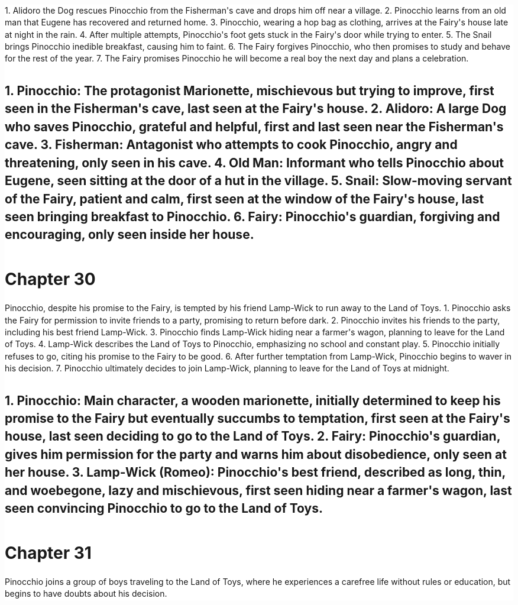 <events>
1. Alidoro the Dog rescues Pinocchio from the Fisherman's cave and drops him off near a village.
2. Pinocchio learns from an old man that Eugene has recovered and returned home.
3. Pinocchio, wearing a hop bag as clothing, arrives at the Fairy's house late at night in the rain.
4. After multiple attempts, Pinocchio's foot gets stuck in the Fairy's door while trying to enter.
5. The Snail brings Pinocchio inedible breakfast, causing him to faint.
6. The Fairy forgives Pinocchio, who then promises to study and behave for the rest of the year.
7. The Fairy promises Pinocchio he will become a real boy the next day and plans a celebration.
</events>

<characters>1. Pinocchio: The protagonist Marionette, mischievous but trying to improve, first seen in the Fisherman's cave, last seen at the Fairy's house.
2. Alidoro: A large Dog who saves Pinocchio, grateful and helpful, first and last seen near the Fisherman's cave.
3. Fisherman: Antagonist who attempts to cook Pinocchio, angry and threatening, only seen in his cave.
4. Old Man: Informant who tells Pinocchio about Eugene, seen sitting at the door of a hut in the village.
5. Snail: Slow-moving servant of the Fairy, patient and calm, first seen at the window of the Fairy's house, last seen bringing breakfast to Pinocchio.
6. Fairy: Pinocchio's guardian, forgiving and encouraging, only seen inside her house.</characters>
----------------
# Chapter 30
<synopsis>
Pinocchio, despite his promise to the Fairy, is tempted by his friend Lamp-Wick to run away to the Land of Toys.
</synopsis>

<events>
1. Pinocchio asks the Fairy for permission to invite friends to a party, promising to return before dark.
2. Pinocchio invites his friends to the party, including his best friend Lamp-Wick.
3. Pinocchio finds Lamp-Wick hiding near a farmer's wagon, planning to leave for the Land of Toys.
4. Lamp-Wick describes the Land of Toys to Pinocchio, emphasizing no school and constant play.
5. Pinocchio initially refuses to go, citing his promise to the Fairy to be good.
6. After further temptation from Lamp-Wick, Pinocchio begins to waver in his decision.
7. Pinocchio ultimately decides to join Lamp-Wick, planning to leave for the Land of Toys at midnight.
</events>

<characters>1. Pinocchio: Main character, a wooden marionette, initially determined to keep his promise to the Fairy but eventually succumbs to temptation, first seen at the Fairy's house, last seen deciding to go to the Land of Toys.
2. Fairy: Pinocchio's guardian, gives him permission for the party and warns him about disobedience, only seen at her house.
3. Lamp-Wick (Romeo): Pinocchio's best friend, described as long, thin, and woebegone, lazy and mischievous, first seen hiding near a farmer's wagon, last seen convincing Pinocchio to go to the Land of Toys.</characters>
----------------
# Chapter 31
<synopsis>
Pinocchio joins a group of boys traveling to the Land of Toys, where he experiences a carefree life without rules or education, but begins to have doubts about his decision.
</synopsis>
